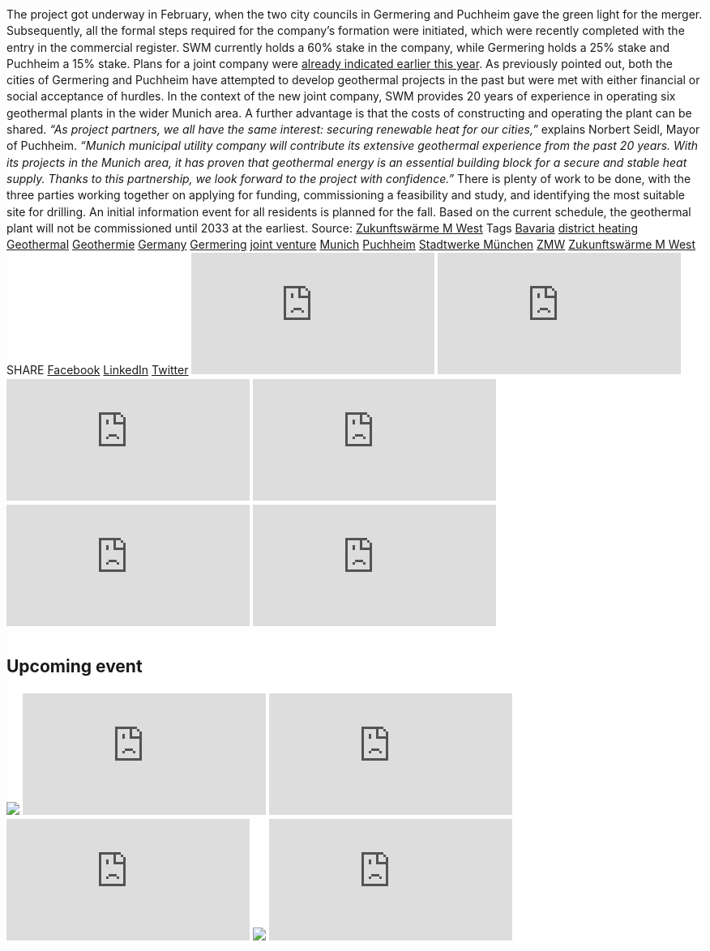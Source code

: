 The project got underway in February, when the two city councils in Germering and Puchheim gave the green light for the merger. Subsequently, all the formal steps required for the company’s formation were initiated, which were recently completed with the entry in the commercial register. SWM currently holds a 60% stake in the company, while Germering holds a 25% stake and Puchheim a 15% stake.
Plans for a joint company were [already indicated earlier this year](https://www.thinkgeoenergy.com/german-cities-puchheim-and-germering-to-collaborate-on-geothermal-heating/). As previously pointed out, both the cities of Germering and Puchheim have attempted to develop geothermal projects in the past but were met with either financial or social acceptance of hurdles.
In the context of the new joint company, SWM provides 20 years of experience in operating six geothermal plants in the wider Munich area. A further advantage is that the costs of constructing and operating the plant can be shared.
_“As project partners, we all have the same interest: securing renewable heat for our cities,”_ explains Norbert Seidl, Mayor of Puchheim. _“Munich municipal utility company will contribute its extensive geothermal experience from the past 20 years. With its projects in the Munich area, it has proven that geothermal energy is an essential building block for a secure and stable heat supply. Thanks to this partnership, we look forward to the project with confidence.”_
There is plenty of work to be done, with the three parties working together on applying for funding, commissioning a feasibility and study, and identifying the most suitable site for drilling. An initial information event for all residents is planned for the fall. Based on the current schedule, the geothermal plant will not be commissioned until 2033 at the earliest.
Source: [Zukunftswärme M West](https://waerme-mwest.de/presse/zukunftswarme-m-west-nimmt-offiziell-die-arbeit-auf/)
Tags
[Bavaria](https://www.thinkgeoenergy.com/tag/bavaria/) [district heating](https://www.thinkgeoenergy.com/tag/district-heating/) [Geothermal](https://www.thinkgeoenergy.com/tag/geothermal/) [Geothermie](https://www.thinkgeoenergy.com/tag/geothermie/) [Germany](https://www.thinkgeoenergy.com/tag/germany/) [Germering](https://www.thinkgeoenergy.com/tag/germering/) [joint venture](https://www.thinkgeoenergy.com/tag/joint-venture/) [Munich](https://www.thinkgeoenergy.com/tag/munich/) [Puchheim](https://www.thinkgeoenergy.com/tag/puchheim/) [Stadtwerke München](https://www.thinkgeoenergy.com/tag/stadtwerke-munchen/) [ZMW](https://www.thinkgeoenergy.com/tag/zmw/) [Zukunftswärme M West](https://www.thinkgeoenergy.com/tag/zukunftswarme-m-west/)
SHARE
[Facebook](javascript:void\(0\))
[LinkedIn](javascript:void\(0\))
[Twitter](javascript:void\(0\))
[![](https://ads.thinkgeoenergy.com/delivery/avw.php?zoneid=40&cb=1&n=af91e151)](https://ads.thinkgeoenergy.com/delivery/ck.php?n=af91e151&cb=1)
[![](https://ads.thinkgeoenergy.com/delivery/avw.php?zoneid=41&cb=1&n=a7dfda8b)](https://ads.thinkgeoenergy.com/delivery/ck.php?n=a7dfda8b&cb=1)
[![](https://ads.thinkgeoenergy.com/delivery/avw.php?zoneid=147&cb=1&n=a90740cd)](https://ads.thinkgeoenergy.com/delivery/ck.php?n=a90740cd&cb=1)
[![](https://ads.thinkgeoenergy.com/delivery/avw.php?zoneid=21&cb=1&n=a02718af)](https://ads.thinkgeoenergy.com/delivery/ck.php?n=a02718af&cb=1)
[![](https://ads.thinkgeoenergy.com/delivery/avw.php?zoneid=22&cb=1&n=af71fb28)](https://ads.thinkgeoenergy.com/delivery/ck.php?n=af71fb28&cb=1)
[![](https://ads.thinkgeoenergy.com/delivery/avw.php?zoneid=23&cb=1&n=a4159bf3)](https://ads.thinkgeoenergy.com/delivery/ck.php?n=a4159bf3&cb=1)
## Upcoming event
[![](https://www.thinkgeoenergy.com/new-geothermal-company-founded-on-intermunicipal-cooperation-in-bavaria-germany/)](https://www.thinkgeoenergy.com/new-geothermal-company-founded-on-intermunicipal-cooperation-in-bavaria-germany/)
[![](https://ads.thinkgeoenergy.com/delivery/avw.php?zoneid=35&cb=1&n=ac8caac7)](https://ads.thinkgeoenergy.com/delivery/ck.php?n=ac8caac7&cb=1)
[![](https://ads.thinkgeoenergy.com/delivery/avw.php?zoneid=36&cb=1&n=a19b6bc8)](https://ads.thinkgeoenergy.com/delivery/ck.php?n=a19b6bc8&cb=1)
[![](https://ads.thinkgeoenergy.com/delivery/avw.php?zoneid=37&cb=1&n=ae3fd23e)](https://ads.thinkgeoenergy.com/delivery/ck.php?n=ae3fd23e&cb=1)
[![](https://ads.thinkgeoenergy.com/images/476eb28404bc7209c844fbfbd47b5d28.jpg)](https://ads.thinkgeoenergy.com/delivery/cl.php?bannerid=35&zoneid=2&sig=a917c6c0f2e3da26dbab140583e33f79f4282700f22311e51efeddd8c441792a&oadest=http%3A%2F%2Fexergy-orc.com%2F%3F%26utm_source%3Dthink%2Bgeo%2Benergy%26utm_medium%3Ddisplay%26utm_campaign%3Dthink%2Bgeo%2Benergy%2Bwebsite%2Badvertising)
![](https://ads.thinkgeoenergy.com/delivery/lg.php?bannerid=35&campaignid=1&zoneid=2&loc=https%3A%2F%2Fwww.thinkgeoenergy.com%2Fnew-geothermal-company-founded-on-intermunicipal-cooperation-in-bavaria-germany%2F&cb=bb9239dd10)